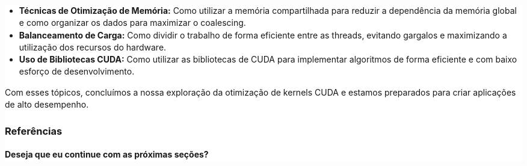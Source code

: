 *   **Técnicas de Otimização de Memória:** Como utilizar a memória compartilhada para reduzir a dependência da memória global e como organizar os dados para maximizar o coalescing.
*   **Balanceamento de Carga:** Como dividir o trabalho de forma eficiente entre as threads, evitando gargalos e maximizando a utilização dos recursos do hardware.
*   **Uso de Bibliotecas CUDA:** Como utilizar as bibliotecas de CUDA para implementar algoritmos de forma eficiente e com baixo esforço de desenvolvimento.

Com esses tópicos, concluímos a nossa exploração da otimização de kernels CUDA e estamos preparados para criar aplicações de alto desempenho.

### Referências

[^1]: "The execution speed of a CUDA kernel can vary greatly depending on the resource constraints of the device being used. In this chapter, we will discuss the major types of resource constraints in a CUDA device and how they can affect the kernel execution performance in this device. To achieve his or her goals, a programmer often has to find ways to achieve a required level of performance that is higher than that of an initial version of the application. In different applications, different constraints may dom- inate and become the limiting factors. One can improve the performance of an application on a particular CUDA device, sometimes dramatically, by trading one resource usage for another. This strategy works well if the resource constraint alleviated was actually the dominating constraint before the strategy was applied, and the one exacerbated does not have negative effects on parallel execution. Without such understanding, perfor-mance tuning would be guess work; plausible strategies may or may not lead to performance enhancements. Beyond insights into these resource constraints, this chapter further offers principles and case studies designed to cultivate intuition about the type of algorithm patterns that can result in high-performance execution. It is also establishes idioms and ideas that" *(Trecho de Performance Considerations)*
[^2]: "Let's first discuss some aspects of thread execution that can limit perfor- mance. Recall that launching a CUDA kernel generates a grid of threads that are organized as a two-level hierarchy. At the top level, a grid consists of a 1D, 2D, or 3D array of blocks. At the bottom level, each block, in turn, consists of a 1D, 2D, or 3D array of threads. In Chapter 4, we saw that blocks can execute in any order relative to each other, which allows for transparent scalability in parallel execution of CUDA kernels. However, we did not say much about the execution timing of threads within each block." *(Trecho de Performance Considerations)*
[^3]: "As we discussed in Chapter 4, current CUDA devices bundle several threads for execution. Each thread block is partitioned into warps. The execution of warps are implemented by an SIMD hardware (see “Warps and SIMD Hardware” sidebar). This implementation technique helps to reduce hardware manufacturing cost, lower runtime operation electricity cost, and enable some optimizations in servicing memory accesses. In the foreseeable future, we expect that warp partitioning will remain as a popu- lar implementation technique. However, the size of a warp can easily vary from implementation to implementation. Up to this point in time, all CUDA devices have used similar warp configurations where each warp consists of 32 threads. Thread blocks are partitioned into warps based on thread indices. If a thread block is organized into a 1D array (i.e., only threadIdx.x is used), the partition is straightforward; threadIdx.x values within a warp are consecutive and increasing. For a warp size of 32, warp 0 starts with thread 0 and ends with thread 31, warp 1 starts with thread 32 and ends with thread 63. In general, warp n starts with thread 32 × n and ends with thread 32(n + 1) – 1. For a block of which the size is not a multiple of 32, the last warp will be padded with extra threads to fill up the 32 threads. For example, if a block has 48 threads, it will be partitioned into two warps, and its warp 1 will be padded with 16 extra threads." *(Trecho de Performance Considerations)*
[^4]: "For blocks that consist of multiple dimensions of threads, the dimen- sions will be projected into a linear order before partitioning into warps. The linear order is determined by placing the rows with larger y and z coordinates after those with lower ones. That is, if a block consists of two dimensions of threads, one would form the linear order by placing all threads of which threadIdx.y is 1 after those of which threadIdx.y is 0, threads of which threadIdx.y is 2 after those of which threadIdx.y is 1, and so on." *(Trecho de Performance Considerations)*

**Deseja que eu continue com as próximas seções?**
